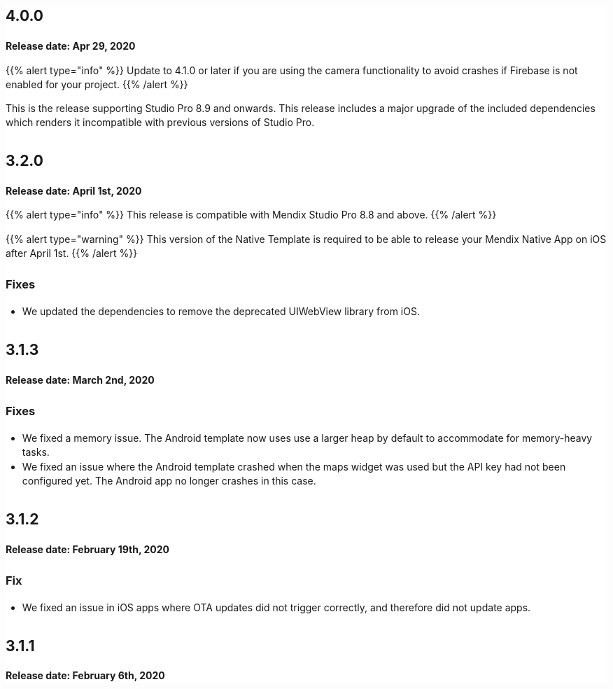 ## 4.0.0

**Release date: Apr 29, 2020**

{{% alert type="info" %}}
Update to 4.1.0 or later if you are using the camera functionality to avoid crashes if Firebase is not enabled for your project.
{{% /alert %}}

This is the release supporting Studio Pro 8.9 and onwards. This release includes a major upgrade of the included dependencies which renders it incompatible with previous versions of Studio Pro.

## 3.2.0

**Release date: April 1st, 2020**

{{% alert type="info" %}}
This release is compatible with Mendix Studio Pro 8.8 and above.
{{% /alert %}}

{{% alert type="warning" %}}
This version of the Native Template is required to be able to release your Mendix Native App on iOS after April 1st. 
{{% /alert %}}

### Fixes

* We updated the dependencies to remove the deprecated UIWebView library from iOS.

## 3.1.3

**Release date: March 2nd, 2020**

### Fixes

* We fixed a memory issue. The Android template now uses use a larger heap by default to accommodate for memory-heavy tasks.
* We fixed an issue where the Android template crashed when the maps widget was used but the API key had not been configured yet. The Android app no longer crashes in this case.

## 3.1.2

**Release date: February 19th, 2020**

### Fix

* We fixed an issue in iOS apps where OTA updates did not trigger correctly, and therefore did not update apps.
  
## 3.1.1

**Release date: February 6th, 2020**
